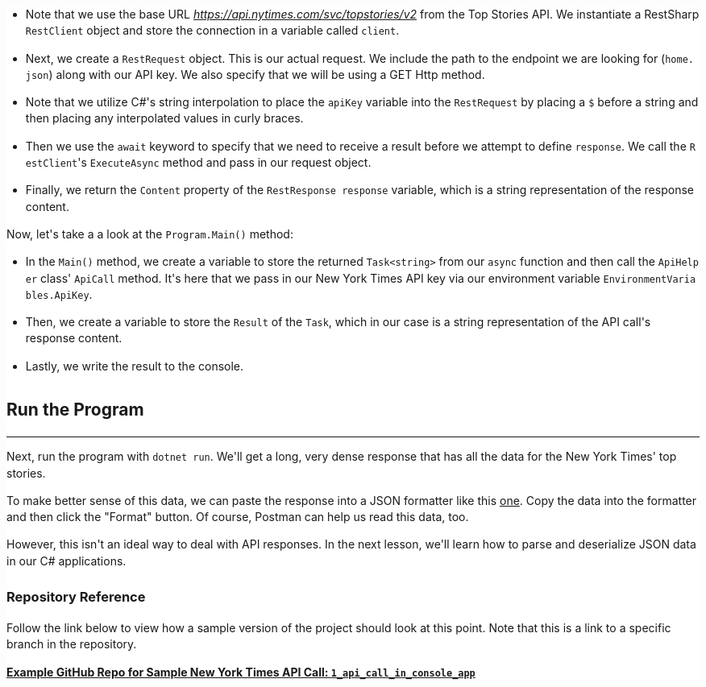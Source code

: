 * Note that we use the base URL _https://api.nytimes.com/svc/topstories/v2_ from the Top Stories API. We instantiate a RestSharp `RestClient` object and store the connection in a variable called `client`.

* Next, we create a `RestRequest` object. This is our actual request. We include the path to the endpoint we are looking for (`home.json`) along with our API key.  We also specify that we will be using a GET Http method.

* Note that we utilize C#'s string interpolation to place the `apiKey` variable into the `RestRequest` by placing a `$` before a string and then placing any interpolated values in curly braces.

* Then we use the `await` keyword to specify that we need to receive a result before we attempt to define `response`. We call the `RestClient`'s `ExecuteAsync` method and pass in our request object.

* Finally, we return the `Content` property of the `RestResponse response` variable, which is a string representation of the response content.

Now, let's take a a look at the `Program.Main()` method:

* In the `Main()` method, we create a variable to store the returned `Task<string>` from our `async` function and then call the `ApiHelper` class' `ApiCall` method. It's here that we pass in our New York Times API key via our environment variable  `EnvironmentVariables.ApiKey`.

* Then, we create a variable to store the `Result` of the `Task`, which in our case is a string representation of the API call's response content.

* Lastly, we write the result to the console.

## Run the Program
---

Next, run the program with `dotnet run`. We'll get a long, very dense response that has all the data for the New York Times' top stories.

To make better sense of this data, we can paste the response into a JSON formatter like this [one](http://jsonviewer.stack.hu/). Copy the data into the formatter and then click the "Format" button. Of course, Postman can help us read this data, too.

However, this isn't an ideal way to deal with API responses. In the next lesson, we'll learn how to parse and deserialize JSON data in our C# applications.

### Repository Reference

Follow the link below to view how a sample version of the project should look at this point. Note that this is a link to a specific branch in the repository.

**[<i class="glyphicon glyphicon-folder-open"></i> Example GitHub Repo for Sample New York Times API Call: `1_api_call_in_console_app`](https://github.com/epicodus-lessons/c-sharp-newyorktimes-api-call/tree/1_api_call_in_console_app)**